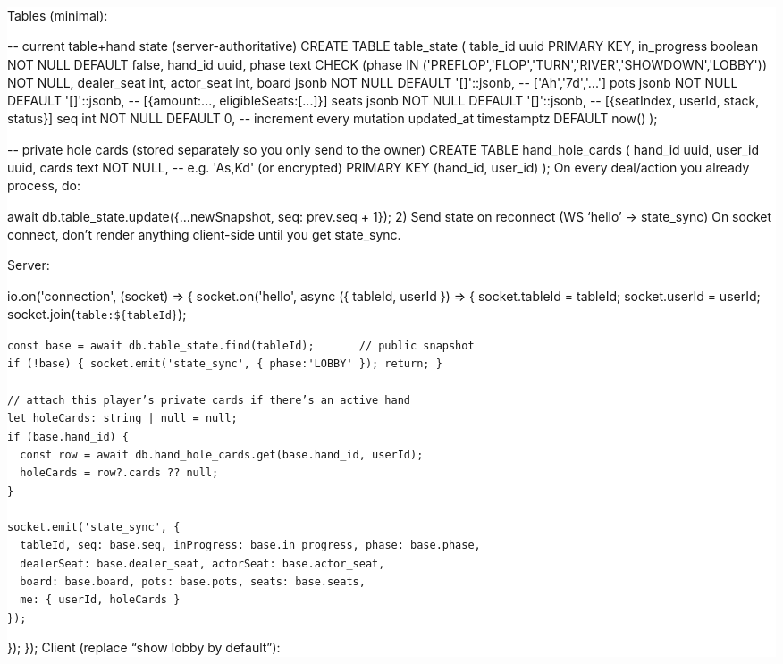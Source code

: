 Tables (minimal):

-- current table+hand state (server-authoritative)
CREATE TABLE table_state (
  table_id uuid PRIMARY KEY,
  in_progress boolean NOT NULL DEFAULT false,
  hand_id uuid,
  phase text CHECK (phase IN ('PREFLOP','FLOP','TURN','RIVER','SHOWDOWN','LOBBY')) NOT NULL,
  dealer_seat int,
  actor_seat int,
  board jsonb NOT NULL DEFAULT '[]'::jsonb,     -- ['Ah','7d','...']
  pots jsonb  NOT NULL DEFAULT '[]'::jsonb,     -- [{amount:..., eligibleSeats:[...]}]
  seats jsonb NOT NULL DEFAULT '[]'::jsonb,     -- [{seatIndex, userId, stack, status}]
  seq int NOT NULL DEFAULT 0,                   -- increment every mutation
  updated_at timestamptz DEFAULT now()
);

-- private hole cards (stored separately so you only send to the owner)
CREATE TABLE hand_hole_cards (
  hand_id uuid,
  user_id uuid,
  cards text NOT NULL,                          -- e.g. 'As,Kd' (or encrypted)
  PRIMARY KEY (hand_id, user_id)
);
On every deal/action you already process, do:

await db.table_state.update({...newSnapshot, seq: prev.seq + 1});
2) Send state on reconnect (WS ‘hello’ → state_sync)
On socket connect, don’t render anything client-side until you get state_sync.

Server:

io.on('connection', (socket) => {
  socket.on('hello', async ({ tableId, userId }) => {
    socket.tableId = tableId;
    socket.userId  = userId;
    socket.join(`table:${tableId}`);

    const base = await db.table_state.find(tableId);       // public snapshot
    if (!base) { socket.emit('state_sync', { phase:'LOBBY' }); return; }

    // attach this player’s private cards if there’s an active hand
    let holeCards: string | null = null;
    if (base.hand_id) {
      const row = await db.hand_hole_cards.get(base.hand_id, userId);
      holeCards = row?.cards ?? null;
    }

    socket.emit('state_sync', {
      tableId, seq: base.seq, inProgress: base.in_progress, phase: base.phase,
      dealerSeat: base.dealer_seat, actorSeat: base.actor_seat,
      board: base.board, pots: base.pots, seats: base.seats,
      me: { userId, holeCards }
    });
  });
});
Client (replace “show lobby by default”):
